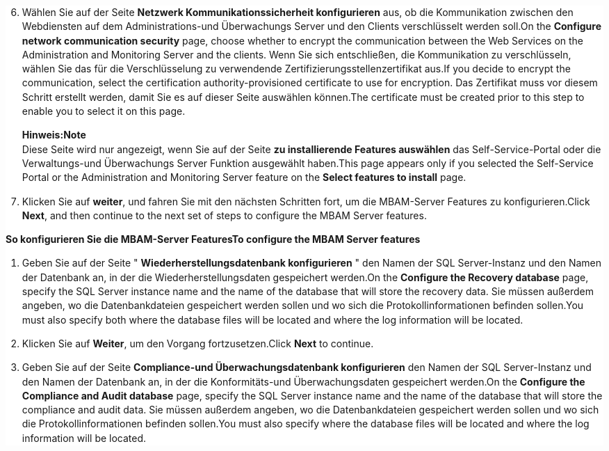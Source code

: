 

6.  <span data-ttu-id="db6be-142">Wählen Sie auf der Seite **Netzwerk Kommunikationssicherheit konfigurieren** aus, ob die Kommunikation zwischen den Webdiensten auf dem Administrations-und Überwachungs Server und den Clients verschlüsselt werden soll.</span><span class="sxs-lookup"><span data-stu-id="db6be-142">On the **Configure network communication security** page, choose whether to encrypt the communication between the Web Services on the Administration and Monitoring Server and the clients.</span></span> <span data-ttu-id="db6be-143">Wenn Sie sich entschließen, die Kommunikation zu verschlüsseln, wählen Sie das für die Verschlüsselung zu verwendende Zertifizierungsstellenzertifikat aus.</span><span class="sxs-lookup"><span data-stu-id="db6be-143">If you decide to encrypt the communication, select the certification authority-provisioned certificate to use for encryption.</span></span> <span data-ttu-id="db6be-144">Das Zertifikat muss vor diesem Schritt erstellt werden, damit Sie es auf dieser Seite auswählen können.</span><span class="sxs-lookup"><span data-stu-id="db6be-144">The certificate must be created prior to this step to enable you to select it on this page.</span></span>

    **<span data-ttu-id="db6be-145">Hinweis:</span><span class="sxs-lookup"><span data-stu-id="db6be-145">Note</span></span>**  
    <span data-ttu-id="db6be-146">Diese Seite wird nur angezeigt, wenn Sie auf der Seite **zu installierende Features auswählen** das Self-Service-Portal oder die Verwaltungs-und Überwachungs Server Funktion ausgewählt haben.</span><span class="sxs-lookup"><span data-stu-id="db6be-146">This page appears only if you selected the Self-Service Portal or the Administration and Monitoring Server feature on the **Select features to install** page.</span></span>



7.  <span data-ttu-id="db6be-147">Klicken Sie auf **weiter**, und fahren Sie mit den nächsten Schritten fort, um die MBAM-Server Features zu konfigurieren.</span><span class="sxs-lookup"><span data-stu-id="db6be-147">Click **Next**, and then continue to the next set of steps to configure the MBAM Server features.</span></span>

**<span data-ttu-id="db6be-148">So konfigurieren Sie die MBAM-Server Features</span><span class="sxs-lookup"><span data-stu-id="db6be-148">To configure the MBAM Server features</span></span>**

1.  <span data-ttu-id="db6be-149">Geben Sie auf der Seite " **Wiederherstellungsdatenbank konfigurieren** " den Namen der SQL Server-Instanz und den Namen der Datenbank an, in der die Wiederherstellungsdaten gespeichert werden.</span><span class="sxs-lookup"><span data-stu-id="db6be-149">On the **Configure the Recovery database** page, specify the SQL Server instance name and the name of the database that will store the recovery data.</span></span> <span data-ttu-id="db6be-150">Sie müssen außerdem angeben, wo die Datenbankdateien gespeichert werden sollen und wo sich die Protokollinformationen befinden sollen.</span><span class="sxs-lookup"><span data-stu-id="db6be-150">You must also specify both where the database files will be located and where the log information will be located.</span></span>

2.  <span data-ttu-id="db6be-151">Klicken Sie auf **Weiter**, um den Vorgang fortzusetzen.</span><span class="sxs-lookup"><span data-stu-id="db6be-151">Click **Next** to continue.</span></span>

3.  <span data-ttu-id="db6be-152">Geben Sie auf der Seite **Compliance-und Überwachungsdatenbank konfigurieren** den Namen der SQL Server-Instanz und den Namen der Datenbank an, in der die Konformitäts-und Überwachungsdaten gespeichert werden.</span><span class="sxs-lookup"><span data-stu-id="db6be-152">On the **Configure the Compliance and Audit database** page, specify the SQL Server instance name and the name of the database that will store the compliance and audit data.</span></span> <span data-ttu-id="db6be-153">Sie müssen außerdem angeben, wo die Datenbankdateien gespeichert werden sollen und wo sich die Protokollinformationen befinden sollen.</span><span class="sxs-lookup"><span data-stu-id="db6be-153">You must also specify where the database files will be located and where the log information will be located.</span></span>
